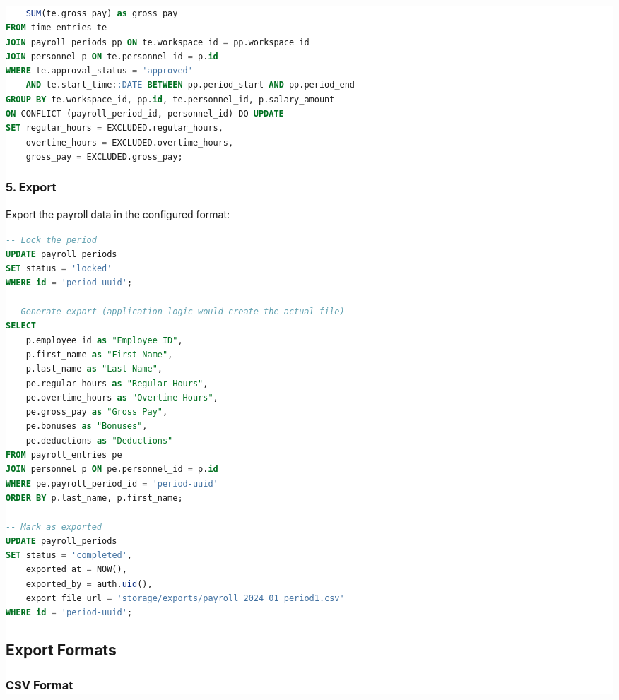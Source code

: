 ```sql
    SUM(te.gross_pay) as gross_pay
FROM time_entries te
JOIN payroll_periods pp ON te.workspace_id = pp.workspace_id
JOIN personnel p ON te.personnel_id = p.id
WHERE te.approval_status = 'approved'
    AND te.start_time::DATE BETWEEN pp.period_start AND pp.period_end
GROUP BY te.workspace_id, pp.id, te.personnel_id, p.salary_amount
ON CONFLICT (payroll_period_id, personnel_id) DO UPDATE
SET regular_hours = EXCLUDED.regular_hours,
    overtime_hours = EXCLUDED.overtime_hours,
    gross_pay = EXCLUDED.gross_pay;
```

### 5. Export

Export the payroll data in the configured format:

```sql
-- Lock the period
UPDATE payroll_periods
SET status = 'locked'
WHERE id = 'period-uuid';

-- Generate export (application logic would create the actual file)
SELECT 
    p.employee_id as "Employee ID",
    p.first_name as "First Name",
    p.last_name as "Last Name",
    pe.regular_hours as "Regular Hours",
    pe.overtime_hours as "Overtime Hours",
    pe.gross_pay as "Gross Pay",
    pe.bonuses as "Bonuses",
    pe.deductions as "Deductions"
FROM payroll_entries pe
JOIN personnel p ON pe.personnel_id = p.id
WHERE pe.payroll_period_id = 'period-uuid'
ORDER BY p.last_name, p.first_name;

-- Mark as exported
UPDATE payroll_periods
SET status = 'completed',
    exported_at = NOW(),
    exported_by = auth.uid(),
    export_file_url = 'storage/exports/payroll_2024_01_period1.csv'
WHERE id = 'period-uuid';
```

## Export Formats

### CSV Format

